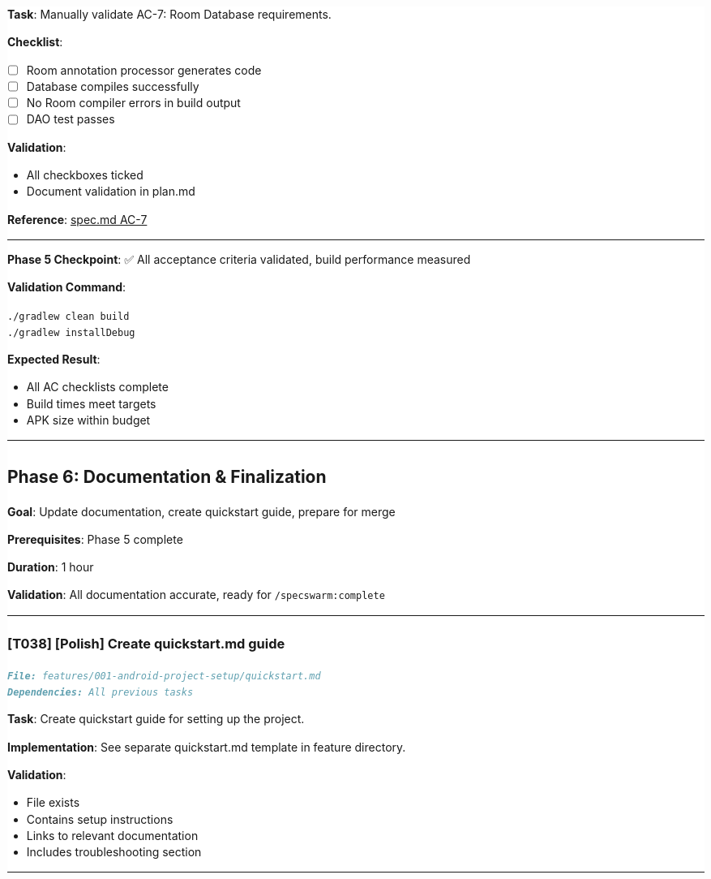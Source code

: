 **Task**:
Manually validate AC-7: Room Database requirements.

**Checklist**:
- [ ] Room annotation processor generates code
- [ ] Database compiles successfully
- [ ] No Room compiler errors in build output
- [ ] DAO test passes

**Validation**:
- All checkboxes ticked
- Document validation in plan.md

**Reference**: [spec.md AC-7](./spec.md#ac-7-room-database)

---

**Phase 5 Checkpoint**: ✅ All acceptance criteria validated, build performance measured

**Validation Command**:
```bash
./gradlew clean build
./gradlew installDebug
```

**Expected Result**:
- All AC checklists complete
- Build times meet targets
- APK size within budget

---

## Phase 6: Documentation & Finalization

**Goal**: Update documentation, create quickstart guide, prepare for merge

**Prerequisites**: Phase 5 complete

**Duration**: 1 hour

**Validation**: All documentation accurate, ready for `/specswarm:complete`

---

### [T038] [Polish] Create quickstart.md guide
```markdown
File: features/001-android-project-setup/quickstart.md
Dependencies: All previous tasks
```

**Task**:
Create quickstart guide for setting up the project.

**Implementation**:
See separate quickstart.md template in feature directory.

**Validation**:
- File exists
- Contains setup instructions
- Links to relevant documentation
- Includes troubleshooting section

---